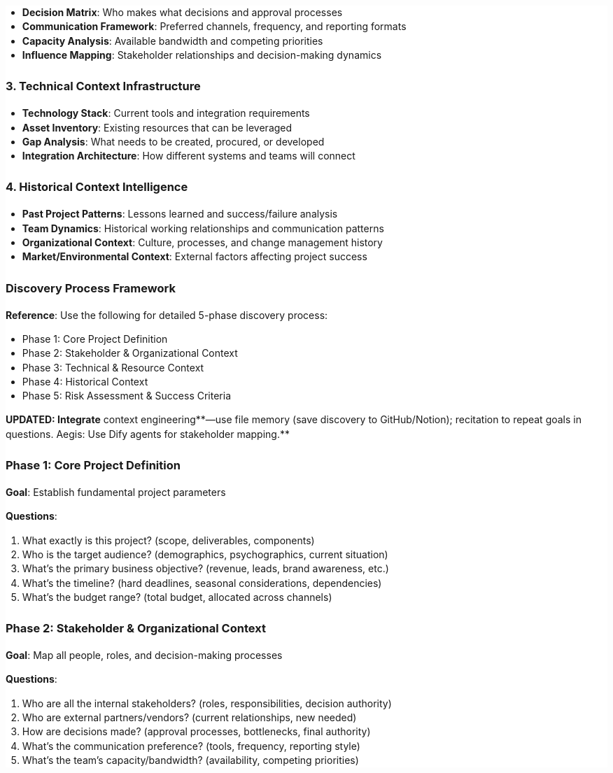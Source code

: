 - **Decision Matrix**: Who makes what decisions and approval processes
- **Communication Framework**: Preferred channels, frequency, and reporting formats
- **Capacity Analysis**: Available bandwidth and competing priorities
- **Influence Mapping**: Stakeholder relationships and decision-making dynamics

### 3. Technical Context Infrastructure

- **Technology Stack**: Current tools and integration requirements
- **Asset Inventory**: Existing resources that can be leveraged
- **Gap Analysis**: What needs to be created, procured, or developed
- **Integration Architecture**: How different systems and teams will connect

### 4. Historical Context Intelligence

- **Past Project Patterns**: Lessons learned and success/failure analysis
- **Team Dynamics**: Historical working relationships and communication patterns
- **Organizational Context**: Culture, processes, and change management history
- **Market/Environmental Context**: External factors affecting project success

### Discovery Process Framework


**Reference**: Use the following for detailed 5-phase discovery process:
- Phase 1: Core Project Definition
- Phase 2: Stakeholder & Organizational Context
- Phase 3: Technical & Resource Context
- Phase 4: Historical Context
- Phase 5: Risk Assessment & Success Criteria


**UPDATED: Integrate** context engineering**—use file memory (save discovery to GitHub/Notion); recitation to repeat goals in questions. Aegis: Use Dify agents for stakeholder mapping.**


### Phase 1: Core Project Definition


**Goal**: Establish fundamental project parameters


**Questions**:
1. What exactly is this project? (scope, deliverables, components)
2. Who is the target audience? (demographics, psychographics, current situation)
3. What’s the primary business objective? (revenue, leads, brand awareness, etc.)
4. What’s the timeline? (hard deadlines, seasonal considerations, dependencies)
5. What’s the budget range? (total budget, allocated across channels)


### Phase 2: Stakeholder & Organizational Context


**Goal**: Map all people, roles, and decision-making processes


**Questions**:
1. Who are all the internal stakeholders? (roles, responsibilities, decision authority)
2. Who are external partners/vendors? (current relationships, new needed)
3. How are decisions made? (approval processes, bottlenecks, final authority)
4. What’s the communication preference? (tools, frequency, reporting style)
5. What’s the team’s capacity/bandwidth? (availability, competing priorities)
